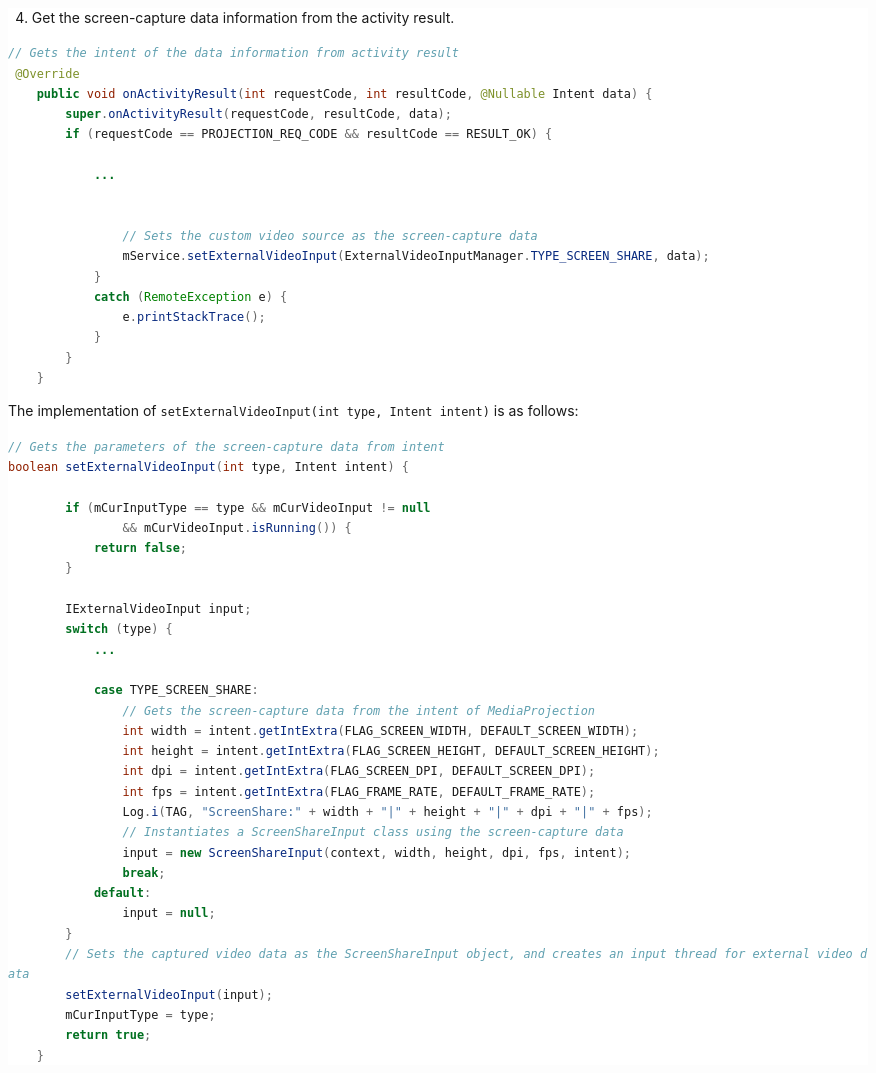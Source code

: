 4. Get the screen-capture data information from the activity result.

```java
// Gets the intent of the data information from activity result
 @Override
    public void onActivityResult(int requestCode, int resultCode, @Nullable Intent data) {
        super.onActivityResult(requestCode, resultCode, data);
        if (requestCode == PROJECTION_REQ_CODE && resultCode == RESULT_OK) {
 
            ...
 
 
                // Sets the custom video source as the screen-capture data
                mService.setExternalVideoInput(ExternalVideoInputManager.TYPE_SCREEN_SHARE, data);
            }
            catch (RemoteException e) {
                e.printStackTrace();
            }
        }
    }
```

The implementation of `setExternalVideoInput(int type, Intent intent)` is as follows:

```java
// Gets the parameters of the screen-capture data from intent
boolean setExternalVideoInput(int type, Intent intent) {
 
        if (mCurInputType == type && mCurVideoInput != null
                && mCurVideoInput.isRunning()) {
            return false;
        }
 
        IExternalVideoInput input;
        switch (type) {
            ...
 
            case TYPE_SCREEN_SHARE:
                // Gets the screen-capture data from the intent of MediaProjection
                int width = intent.getIntExtra(FLAG_SCREEN_WIDTH, DEFAULT_SCREEN_WIDTH);
                int height = intent.getIntExtra(FLAG_SCREEN_HEIGHT, DEFAULT_SCREEN_HEIGHT);
                int dpi = intent.getIntExtra(FLAG_SCREEN_DPI, DEFAULT_SCREEN_DPI);
                int fps = intent.getIntExtra(FLAG_FRAME_RATE, DEFAULT_FRAME_RATE);
                Log.i(TAG, "ScreenShare:" + width + "|" + height + "|" + dpi + "|" + fps);
                // Instantiates a ScreenShareInput class using the screen-capture data
                input = new ScreenShareInput(context, width, height, dpi, fps, intent);
                break;
            default:
                input = null;
        }
        // Sets the captured video data as the ScreenShareInput object, and creates an input thread for external video data
        setExternalVideoInput(input);
        mCurInputType = type;
        return true;
    }
```
